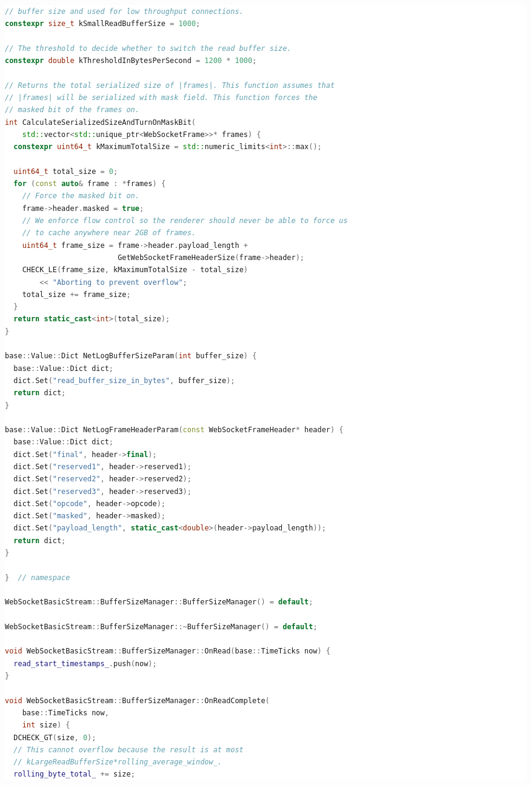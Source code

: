 ```cpp
// buffer size and used for low throughput connections.
constexpr size_t kSmallReadBufferSize = 1000;

// The threshold to decide whether to switch the read buffer size.
constexpr double kThresholdInBytesPerSecond = 1200 * 1000;

// Returns the total serialized size of |frames|. This function assumes that
// |frames| will be serialized with mask field. This function forces the
// masked bit of the frames on.
int CalculateSerializedSizeAndTurnOnMaskBit(
    std::vector<std::unique_ptr<WebSocketFrame>>* frames) {
  constexpr uint64_t kMaximumTotalSize = std::numeric_limits<int>::max();

  uint64_t total_size = 0;
  for (const auto& frame : *frames) {
    // Force the masked bit on.
    frame->header.masked = true;
    // We enforce flow control so the renderer should never be able to force us
    // to cache anywhere near 2GB of frames.
    uint64_t frame_size = frame->header.payload_length +
                          GetWebSocketFrameHeaderSize(frame->header);
    CHECK_LE(frame_size, kMaximumTotalSize - total_size)
        << "Aborting to prevent overflow";
    total_size += frame_size;
  }
  return static_cast<int>(total_size);
}

base::Value::Dict NetLogBufferSizeParam(int buffer_size) {
  base::Value::Dict dict;
  dict.Set("read_buffer_size_in_bytes", buffer_size);
  return dict;
}

base::Value::Dict NetLogFrameHeaderParam(const WebSocketFrameHeader* header) {
  base::Value::Dict dict;
  dict.Set("final", header->final);
  dict.Set("reserved1", header->reserved1);
  dict.Set("reserved2", header->reserved2);
  dict.Set("reserved3", header->reserved3);
  dict.Set("opcode", header->opcode);
  dict.Set("masked", header->masked);
  dict.Set("payload_length", static_cast<double>(header->payload_length));
  return dict;
}

}  // namespace

WebSocketBasicStream::BufferSizeManager::BufferSizeManager() = default;

WebSocketBasicStream::BufferSizeManager::~BufferSizeManager() = default;

void WebSocketBasicStream::BufferSizeManager::OnRead(base::TimeTicks now) {
  read_start_timestamps_.push(now);
}

void WebSocketBasicStream::BufferSizeManager::OnReadComplete(
    base::TimeTicks now,
    int size) {
  DCHECK_GT(size, 0);
  // This cannot overflow because the result is at most
  // kLargeReadBufferSize*rolling_average_window_.
  rolling_byte_total_ += size;
```